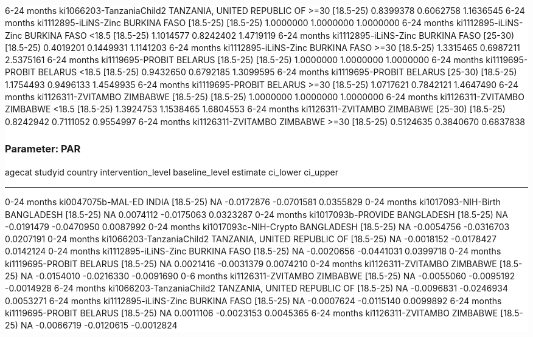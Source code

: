6-24 months   ki1066203-TanzaniaChild2   TANZANIA, UNITED REPUBLIC OF   >=30                 [18.5-25)         0.8399378   0.6062758      1.1636545
6-24 months   ki1112895-iLiNS-Zinc       BURKINA FASO                   [18.5-25)            [18.5-25)         1.0000000   1.0000000      1.0000000
6-24 months   ki1112895-iLiNS-Zinc       BURKINA FASO                   <18.5                [18.5-25)         1.1014577   0.8242402      1.4719119
6-24 months   ki1112895-iLiNS-Zinc       BURKINA FASO                   [25-30)              [18.5-25)         0.4019201   0.1449931      1.1141203
6-24 months   ki1112895-iLiNS-Zinc       BURKINA FASO                   >=30                 [18.5-25)         1.3315465   0.6987211      2.5375161
6-24 months   ki1119695-PROBIT           BELARUS                        [18.5-25)            [18.5-25)         1.0000000   1.0000000      1.0000000
6-24 months   ki1119695-PROBIT           BELARUS                        <18.5                [18.5-25)         0.9432650   0.6792185      1.3099595
6-24 months   ki1119695-PROBIT           BELARUS                        [25-30)              [18.5-25)         1.1754493   0.9496133      1.4549935
6-24 months   ki1119695-PROBIT           BELARUS                        >=30                 [18.5-25)         1.0717621   0.7842121      1.4647490
6-24 months   ki1126311-ZVITAMBO         ZIMBABWE                       [18.5-25)            [18.5-25)         1.0000000   1.0000000      1.0000000
6-24 months   ki1126311-ZVITAMBO         ZIMBABWE                       <18.5                [18.5-25)         1.3924753   1.1538465      1.6804553
6-24 months   ki1126311-ZVITAMBO         ZIMBABWE                       [25-30)              [18.5-25)         0.8242942   0.7111052      0.9554997
6-24 months   ki1126311-ZVITAMBO         ZIMBABWE                       >=30                 [18.5-25)         0.5124635   0.3840670      0.6837838


### Parameter: PAR


agecat        studyid                    country                        intervention_level   baseline_level      estimate     ci_lower     ci_upper
------------  -------------------------  -----------------------------  -------------------  ---------------  -----------  -----------  -----------
0-24 months   ki0047075b-MAL-ED          INDIA                          [18.5-25)            NA                -0.0172876   -0.0701581    0.0355829
0-24 months   ki1017093-NIH-Birth        BANGLADESH                     [18.5-25)            NA                 0.0074112   -0.0175063    0.0323287
0-24 months   ki1017093b-PROVIDE         BANGLADESH                     [18.5-25)            NA                -0.0191479   -0.0470950    0.0087992
0-24 months   ki1017093c-NIH-Crypto      BANGLADESH                     [18.5-25)            NA                -0.0054756   -0.0316703    0.0207191
0-24 months   ki1066203-TanzaniaChild2   TANZANIA, UNITED REPUBLIC OF   [18.5-25)            NA                -0.0018152   -0.0178427    0.0142124
0-24 months   ki1112895-iLiNS-Zinc       BURKINA FASO                   [18.5-25)            NA                -0.0020656   -0.0441031    0.0399718
0-24 months   ki1119695-PROBIT           BELARUS                        [18.5-25)            NA                 0.0021416   -0.0031379    0.0074210
0-24 months   ki1126311-ZVITAMBO         ZIMBABWE                       [18.5-25)            NA                -0.0154010   -0.0216330   -0.0091690
0-6 months    ki1126311-ZVITAMBO         ZIMBABWE                       [18.5-25)            NA                -0.0055060   -0.0095192   -0.0014928
6-24 months   ki1066203-TanzaniaChild2   TANZANIA, UNITED REPUBLIC OF   [18.5-25)            NA                -0.0096831   -0.0246934    0.0053271
6-24 months   ki1112895-iLiNS-Zinc       BURKINA FASO                   [18.5-25)            NA                -0.0007624   -0.0115140    0.0099892
6-24 months   ki1119695-PROBIT           BELARUS                        [18.5-25)            NA                 0.0011106   -0.0023153    0.0045365
6-24 months   ki1126311-ZVITAMBO         ZIMBABWE                       [18.5-25)            NA                -0.0066719   -0.0120615   -0.0012824
